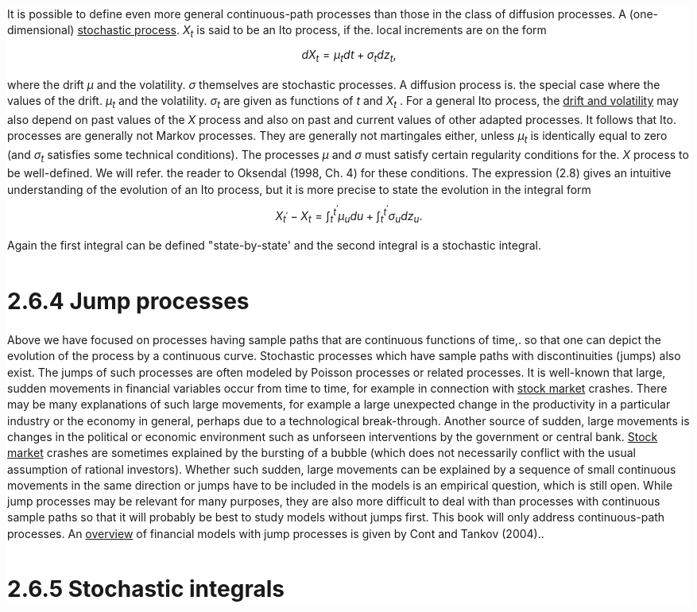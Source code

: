 It is possible to define even more general continuous-path processes than those in the class of diffusion processes. A (one-dimensional) [stochastic process](../../../The%20Ornstein-Uhlenbeck%20(OU)%20Process.md). $X_{t}$ is said to be an Ito process, if the. local increments are on the form  
$$
d X_{t}=\mu_{t}d t+\sigma_{t}d z_{t},
$$  

where the drift $\mu$ and the volatility. $\sigma$ themselves are stochastic processes. A diffusion process is. the special case where the values of the drift. $\mu_{t}$ and the volatility. $\sigma_{t}$ are given as functions of $t$ and $X_{t}$ . For a general Ito process, the [drift and volatility](../../../Credit%20Markets/Black-Scholes%20Model.md) may also depend on past values of the $X$ process and also on past and current values of other adapted processes. It follows that Ito. processes are generally not Markov processes. They are generally not martingales either, unless $\mu_{t}$ is identically equal to zero (and $\sigma_{t}$ satisfies some technical conditions). The processes $\mu$ and $\sigma$ must satisfy certain regularity conditions for the. $X$ process to be well-defined. We will refer. the reader to Oksendal (1998, Ch. 4) for these conditions. The expression (2.8) gives an intuitive understanding of the evolution of an Ito process, but it is more precise to state the evolution in the integral form  
$$
X_{t^{\prime}}-X_{t}=\int_{t}^{t^{\prime}}\mu_{u}d u+\int_{t}^{t^{\prime}}\sigma_{u}d z_{u}.
$$  

Again the first integral can be defined "state-by-state' and the second integral is a stochastic integral.  

# 2.6.4 Jump processes  

Above we have focused on processes having sample paths that are continuous functions of time,. so that one can depict the evolution of the process by a continuous curve. Stochastic processes which have sample paths with discontinuities (jumps) also exist. The jumps of such processes are often modeled by Poisson processes or related processes. It is well-known that large, sudden movements in financial variables occur from time to time, for example in connection with [stock market](../../Financial%20Engineering%20and%20Arbitrage%20in%20the%20Financial%20Markets/PART%20III%20THE%20PLAYERS/Chapter%2012%20-%20Hedge%20Fund%20Strategies/Hedge%20Fund%20Strategies.md) crashes. There may be many explanations of such large movements, for example a large unexpected change in the productivity in a particular industry or the economy in general, perhaps due to a technological break-through. Another source of sudden, large movements is changes in the political or economic environment such as unforseen interventions by the government or central bank. [Stock market](../../Financial%20Engineering%20and%20Arbitrage%20in%20the%20Financial%20Markets/PART%20III%20THE%20PLAYERS/Chapter%2012%20-%20Hedge%20Fund%20Strategies/Hedge%20Fund%20Strategies.md) crashes are sometimes explained by the bursting of a bubble (which does not necessarily conflict with the usual assumption of rational investors). Whether such sudden, large movements can be explained by a sequence of small continuous movements in the same direction or jumps have to be included in the models is an empirical question, which is still open. While jump processes may be relevant for many purposes, they are also more difficult to deal with than processes with continuous sample paths so that it will probably be best to study models without jumps first. This book will only address continuous-path processes. An [overview](../../Financial%20Engineering%20and%20Arbitrage%20in%20the%20Financial%20Markets/PART%20I%20RELATIVE%20VALUE%20BUILDING%20BLOCKS/Chapter%201%20-%20Purpose%20and%20Structure%20of%20Financial%20Markets/Overview%20of%20Financial%20Markets.md) of financial models with jump processes is given by Cont and Tankov (2004)..  

# 2.6.5 Stochastic integrals  
